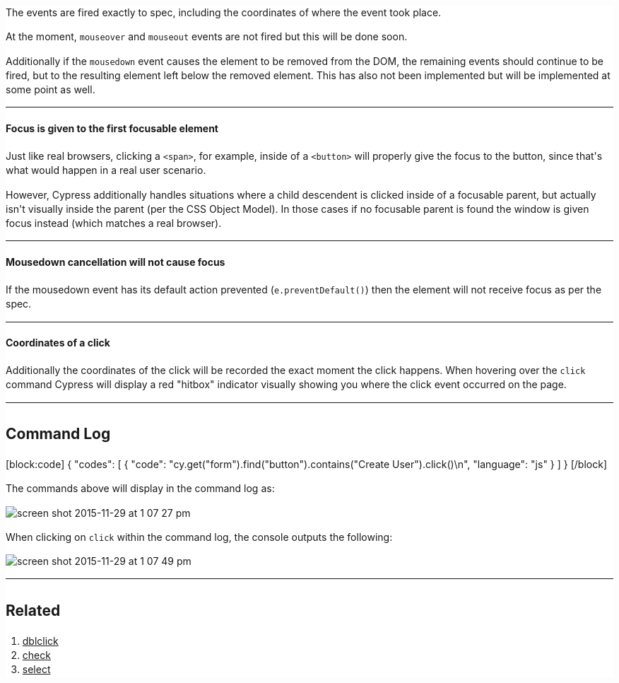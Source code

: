 The events are fired exactly to spec, including the coordinates of where the event took place.

At the moment, `mouseover` and `mouseout` events are not fired but this will be done soon.

Additionally if the `mousedown` event causes the element to be removed from the DOM, the remaining events should continue to be fired, but to the resulting element left below the removed element.  This has also not been implemented but will be implemented at some point as well.

***

#### Focus is given to the first focusable element

Just like real browsers, clicking a `<span>`, for example, inside of a `<button>` will properly give the focus to the button, since that's what would happen in a real user scenario.

However, Cypress additionally handles situations where a child descendent is clicked inside of a focusable parent, but actually isn't visually inside the parent (per the CSS Object Model). In those cases if no focusable parent is found the window is given focus instead (which matches a real browser).

***

#### Mousedown cancellation will not cause focus

If the mousedown event has its default action prevented (`e.preventDefault()`) then the element will not receive focus as per the spec.

***

#### Coordinates of a click

Additionally the coordinates of the click will be recorded the exact moment the click happens. When hovering over the `click` command Cypress will display a red "hitbox" indicator visually showing you where the click event occurred on the page.

***

## Command Log

[block:code]
{
    "codes": [
        {
            "code": "cy.get(\"form\").find(\"button\").contains(\"Create User\").click()\n",
            "language": "js"
        }
    ]
}
[/block]

The commands above will display in the command log as:

<img width="590" alt="screen shot 2015-11-29 at 1 07 27 pm" src="https://cloud.githubusercontent.com/assets/1271364/11458988/3cd5bae8-969a-11e5-9938-40a553402992.png">

When clicking on `click` within the command log, the console outputs the following:

<img width="759" alt="screen shot 2015-11-29 at 1 07 49 pm" src="https://cloud.githubusercontent.com/assets/1271364/11458989/4036493c-969a-11e5-8f98-377dfce1f2c1.png">

***

## Related
1. [dblclick](dblclick)
2. [check](check)
3. [select](select)